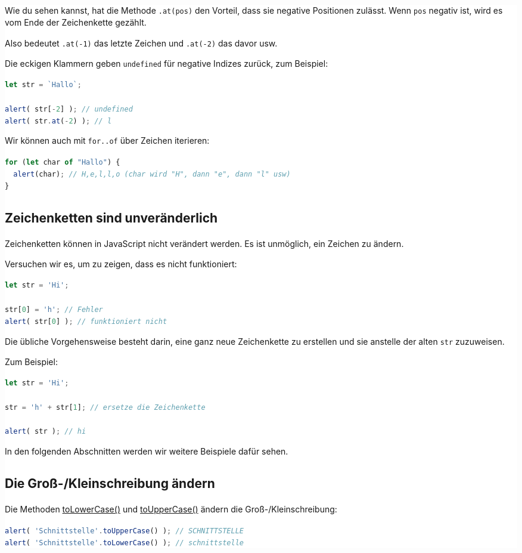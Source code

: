 Wie du sehen kannst, hat die Methode `.at(pos)` den Vorteil, dass sie negative Positionen zulässt. Wenn `pos` negativ ist, wird es vom Ende der Zeichenkette gezählt.

Also bedeutet `.at(-1)` das letzte Zeichen und `.at(-2)` das davor usw.

Die eckigen Klammern geben `undefined` für negative Indizes zurück, zum Beispiel:

```js run
let str = `Hallo`;

alert( str[-2] ); // undefined
alert( str.at(-2) ); // l
```

Wir können auch mit `for..of` über Zeichen iterieren:

```js run
for (let char of "Hallo") {
  alert(char); // H,e,l,l,o (char wird "H", dann "e", dann "l" usw)
}
```

## Zeichenketten sind unveränderlich

Zeichenketten können in JavaScript nicht verändert werden. Es ist unmöglich, ein Zeichen zu ändern.

Versuchen wir es, um zu zeigen, dass es nicht funktioniert:

```js run
let str = 'Hi';

str[0] = 'h'; // Fehler
alert( str[0] ); // funktioniert nicht
```

Die übliche Vorgehensweise besteht darin, eine ganz neue Zeichenkette zu erstellen und sie anstelle der alten `str` zuzuweisen.

Zum Beispiel:

```js run
let str = 'Hi';

str = 'h' + str[1]; // ersetze die Zeichenkette

alert( str ); // hi
```

In den folgenden Abschnitten werden wir weitere Beispiele dafür sehen.

## Die Groß-/Kleinschreibung ändern

Die Methoden [toLowerCase()](mdn:js/String/toLowerCase) und [toUpperCase()](mdn:js/String/toUpperCase) ändern die Groß-/Kleinschreibung:

```js run
alert( 'Schnittstelle'.toUpperCase() ); // SCHNITTSTELLE
alert( 'Schnittstelle'.toLowerCase() ); // schnittstelle
```
